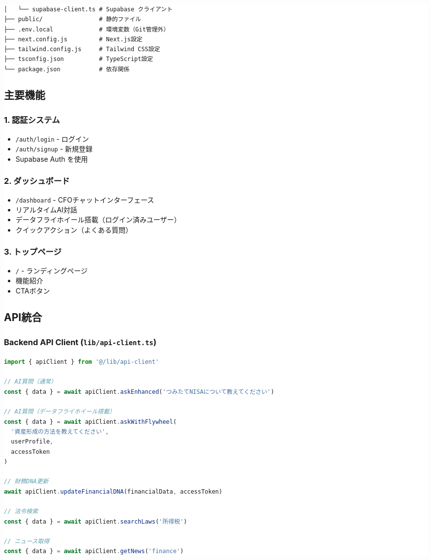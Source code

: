 ```
│   └── supabase-client.ts # Supabase クライアント
├── public/                # 静的ファイル
├── .env.local             # 環境変数（Git管理外）
├── next.config.js         # Next.js設定
├── tailwind.config.js     # Tailwind CSS設定
├── tsconfig.json          # TypeScript設定
└── package.json           # 依存関係
```

## 主要機能

### 1. 認証システム
- `/auth/login` - ログイン
- `/auth/signup` - 新規登録
- Supabase Auth を使用

### 2. ダッシュボード
- `/dashboard` - CFOチャットインターフェース
- リアルタイムAI対話
- データフライホイール搭載（ログイン済みユーザー）
- クイックアクション（よくある質問）

### 3. トップページ
- `/` - ランディングページ
- 機能紹介
- CTAボタン

## API統合

### Backend API Client (`lib/api-client.ts`)

```typescript
import { apiClient } from '@/lib/api-client'

// AI質問（通常）
const { data } = await apiClient.askEnhanced('つみたてNISAについて教えてください')

// AI質問（データフライホイール搭載）
const { data } = await apiClient.askWithFlywheel(
  '資産形成の方法を教えてください',
  userProfile,
  accessToken
)

// 財務DNA更新
await apiClient.updateFinancialDNA(financialData, accessToken)

// 法令検索
const { data } = await apiClient.searchLaws('所得税')

// ニュース取得
const { data } = await apiClient.getNews('finance')
```
